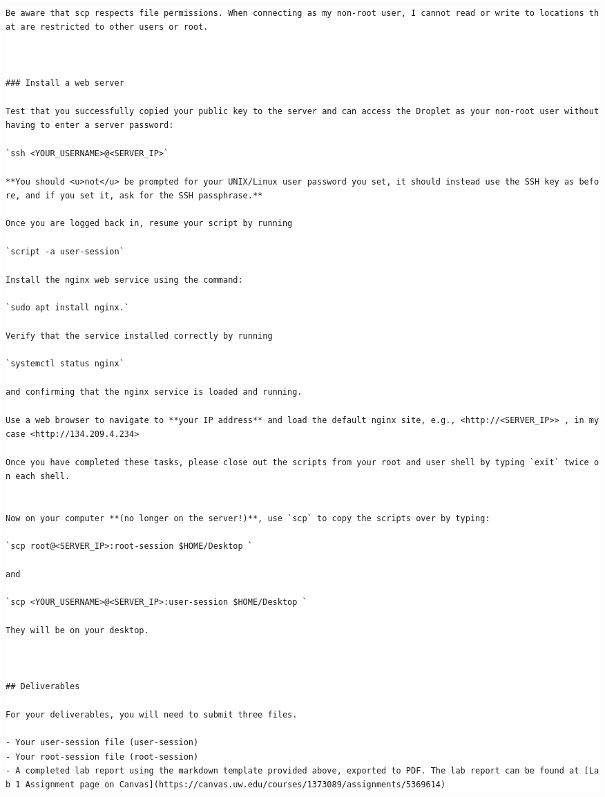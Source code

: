 ```
Be aware that scp respects file permissions. When connecting as my non-root user, I cannot read or write to locations that are restricted to other users or root. 



### Install a web server

Test that you successfully copied your public key to the server and can access the Droplet as your non-root user without having to enter a server password:

`ssh <YOUR_USERNAME>@<SERVER_IP>`

**You should <u>not</u> be prompted for your UNIX/Linux user password you set, it should instead use the SSH key as before, and if you set it, ask for the SSH passphrase.**

Once you are logged back in, resume your script by running 

`script -a user-session`

Install the nginx web service using the command:

`sudo apt install nginx.`

Verify that the service installed correctly by running 

`systemctl status nginx`

and confirming that the nginx service is loaded and running.

Use a web browser to navigate to **your IP address** and load the default nginx site, e.g., <http://<SERVER_IP>> , in my case <http://134.209.4.234> 

Once you have completed these tasks, please close out the scripts from your root and user shell by typing `exit` twice on each shell.


Now on your computer **(no longer on the server!)**, use `scp` to copy the scripts over by typing:

`scp root@<SERVER_IP>:root-session $HOME/Desktop `

and

`scp <YOUR_USERNAME>@<SERVER_IP>:user-session $HOME/Desktop `

They will be on your desktop.



## Deliverables

For your deliverables, you will need to submit three files.

- Your user-session file (user-session)
- Your root-session file (root-session)
- A completed lab report using the markdown template provided above, exported to PDF. The lab report can be found at [Lab 1 Assignment page on Canvas](https://canvas.uw.edu/courses/1373089/assignments/5369614) 